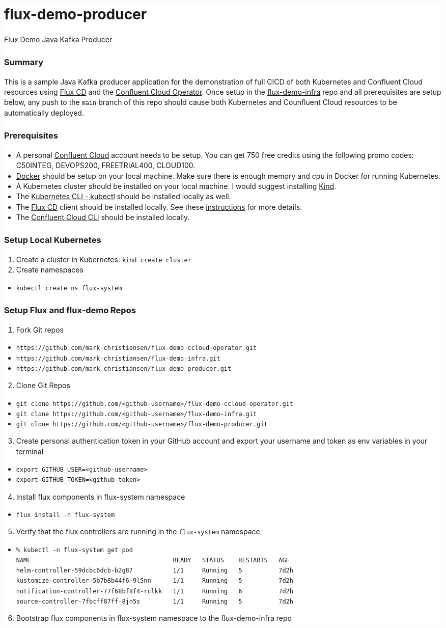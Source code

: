 # flux-demo-producer
Flux Demo Java Kafka Producer

### Summary

This is a sample Java Kafka producer application for the demonstration of full
CICD of both Kubernetes and Confluent Cloud resources using [Flux CD](https://fluxcd.io/)
and the [Confluent Cloud Operator](https://github.com/confluentinc/streaming-ops/tree/main/images/ccloud-operator).
Once setup in the [flux-demo-infra](https://github.com/mark-christiansen/flux-demo-infra) repo and all 
prerequisites are setup below, any push to the `main` branch of this repo should cause both Kubernetes and
Counfluent Cloud resources to be automatically deployed.

### Prerequisites

* A personal [Confluent Cloud](https://www.confluent.io/confluent-cloud/tryfree-v1/) account needs to be setup. You can get 750 free credits using the following promo codes: C50INTEG, DEVOPS200, FREETRIAL400, CLOUD100.
* [Docker](https://docs.docker.com/get-docker/) should be setup on your local machine. Make sure there is enough memory and cpu in Docker for running Kubernetes.
* A Kubernetes cluster should be installed on your local machine. I would suggest installing [Kind](https://kind.sigs.k8s.io/).
* The [Kubernetes CLI - kubectl](https://kubernetes.io/docs/tasks/tools/) should be installed locally as well.
* The [Flux CD](https://fluxcd.io/) client should be installed locally. See these [instructions](https://fluxcd.io/docs/installation/) for more details.
* The [Confluent Cloud CLI](https://docs.confluent.io/ccloud-cli/current/install.html) should be installed locally.

### Setup Local Kubernetes

1) Create a cluster in Kubernetes: `kind create cluster`
2) Create namespaces
* `kubectl create ns flux-system`

### Setup Flux and flux-demo Repos

1) Fork Git repos
* `https://github.com/mark-christiansen/flux-demo-ccloud-operator.git`
* `https://github.com/mark-christiansen/flux-demo-infra.git`
* `https://github.com/mark-christiansen/flux-demo-producer.git`
2) Clone Git Repos
* `git clone https://github.com/<github-username>/flux-demo-ccloud-operator.git`
* `git clone https://github.com/<github-username>/flux-demo-infra.git`
* `git clone https://github.com/<github-username>/flux-demo-producer.git`
3) Create personal authentication token in your GitHub account and export your username and token as env variables in your terminal
* `export GITHUB_USER=<github-username>`
* `export GITHUB_TOKEN=<github-token>`
4) Install flux components in flux-system namespace
* `flux install -n flux-system`
5) Verify that the flux controllers are running in the `flux-system` namespace
* ```
  % kubectl -n flux-system get pod
  NAME                                       READY   STATUS    RESTARTS   AGE
  helm-controller-59dcbc6dcb-b2g87           1/1     Running   5          7d2h
  kustomize-controller-5b7b8b44f6-9l5nn      1/1     Running   5          7d2h
  notification-controller-77f68bf8f4-rclkk   1/1     Running   6          7d2h
  source-controller-7fbcff87ff-8jn5s         1/1     Running   5          7d2h
  ```
6) Bootstrap flux components in flux-system namespace to the flux-demo-infra repo
  ```